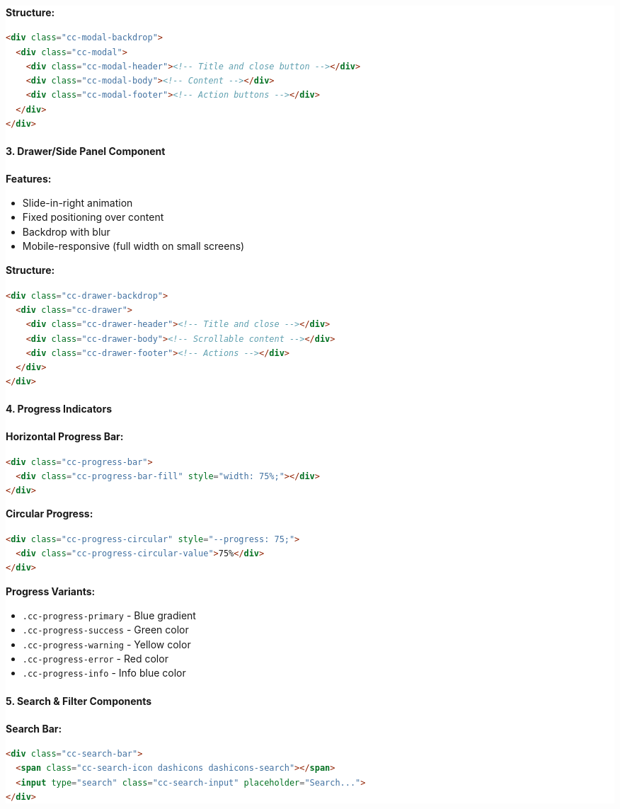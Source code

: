 **Structure:**
```html
<div class="cc-modal-backdrop">
  <div class="cc-modal">
    <div class="cc-modal-header"><!-- Title and close button --></div>
    <div class="cc-modal-body"><!-- Content --></div>
    <div class="cc-modal-footer"><!-- Action buttons --></div>
  </div>
</div>
```

#### 3. Drawer/Side Panel Component

**Features:**
- Slide-in-right animation
- Fixed positioning over content
- Backdrop with blur
- Mobile-responsive (full width on small screens)

**Structure:**
```html
<div class="cc-drawer-backdrop">
  <div class="cc-drawer">
    <div class="cc-drawer-header"><!-- Title and close --></div>
    <div class="cc-drawer-body"><!-- Scrollable content --></div>
    <div class="cc-drawer-footer"><!-- Actions --></div>
  </div>
</div>
```

#### 4. Progress Indicators

**Horizontal Progress Bar:**
```html
<div class="cc-progress-bar">
  <div class="cc-progress-bar-fill" style="width: 75%;"></div>
</div>
```

**Circular Progress:**
```html
<div class="cc-progress-circular" style="--progress: 75;">
  <div class="cc-progress-circular-value">75%</div>
</div>
```

**Progress Variants:**
- `.cc-progress-primary` - Blue gradient
- `.cc-progress-success` - Green color
- `.cc-progress-warning` - Yellow color
- `.cc-progress-error` - Red color
- `.cc-progress-info` - Info blue color

#### 5. Search & Filter Components

**Search Bar:**
```html
<div class="cc-search-bar">
  <span class="cc-search-icon dashicons dashicons-search"></span>
  <input type="search" class="cc-search-input" placeholder="Search...">
</div>
```
